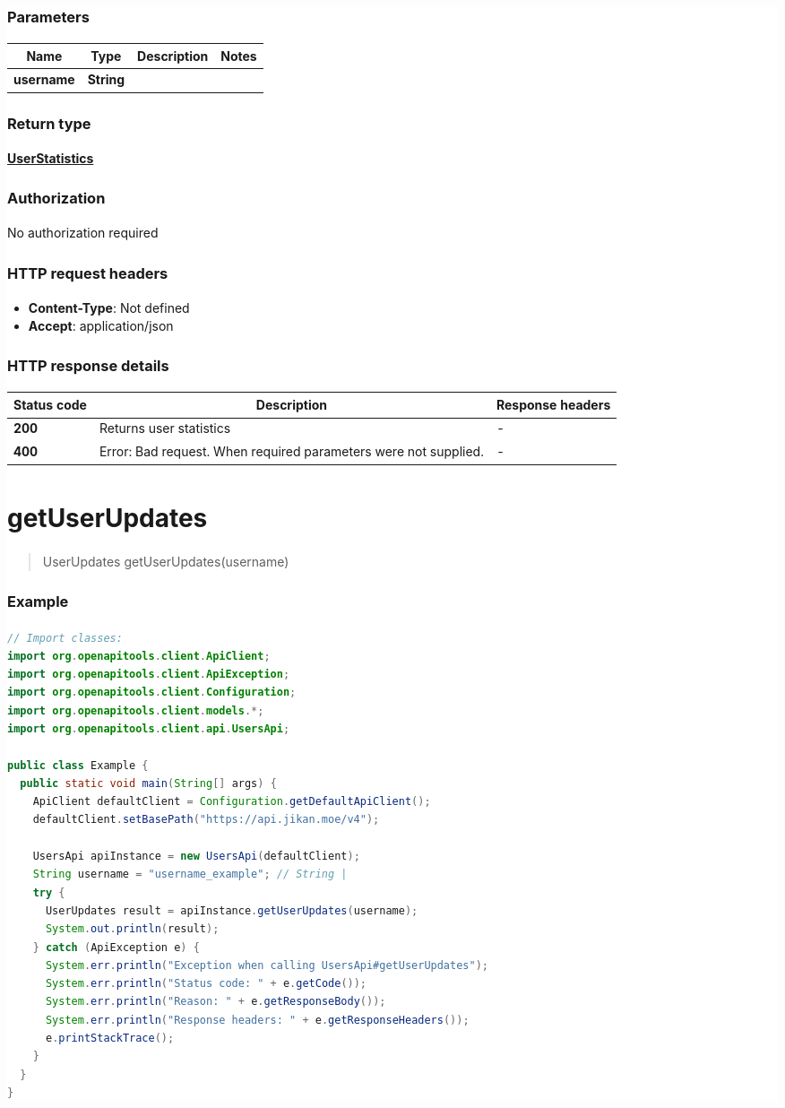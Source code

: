 
### Parameters

| Name | Type | Description  | Notes |
|------------- | ------------- | ------------- | -------------|
| **username** | **String**|  | |

### Return type

[**UserStatistics**](UserStatistics.md)

### Authorization

No authorization required

### HTTP request headers

 - **Content-Type**: Not defined
 - **Accept**: application/json

### HTTP response details
| Status code | Description | Response headers |
|-------------|-------------|------------------|
| **200** | Returns user statistics |  -  |
| **400** | Error: Bad request. When required parameters were not supplied. |  -  |

<a name="getUserUpdates"></a>
# **getUserUpdates**
> UserUpdates getUserUpdates(username)



### Example
```java
// Import classes:
import org.openapitools.client.ApiClient;
import org.openapitools.client.ApiException;
import org.openapitools.client.Configuration;
import org.openapitools.client.models.*;
import org.openapitools.client.api.UsersApi;

public class Example {
  public static void main(String[] args) {
    ApiClient defaultClient = Configuration.getDefaultApiClient();
    defaultClient.setBasePath("https://api.jikan.moe/v4");

    UsersApi apiInstance = new UsersApi(defaultClient);
    String username = "username_example"; // String | 
    try {
      UserUpdates result = apiInstance.getUserUpdates(username);
      System.out.println(result);
    } catch (ApiException e) {
      System.err.println("Exception when calling UsersApi#getUserUpdates");
      System.err.println("Status code: " + e.getCode());
      System.err.println("Reason: " + e.getResponseBody());
      System.err.println("Response headers: " + e.getResponseHeaders());
      e.printStackTrace();
    }
  }
}
```
